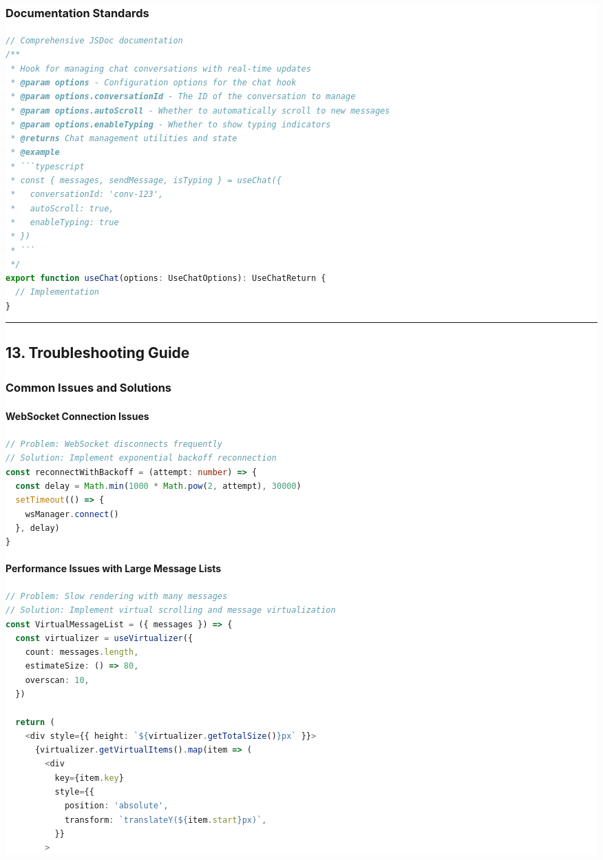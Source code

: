 ### Documentation Standards
```typescript
// Comprehensive JSDoc documentation
/**
 * Hook for managing chat conversations with real-time updates
 * @param options - Configuration options for the chat hook
 * @param options.conversationId - The ID of the conversation to manage
 * @param options.autoScroll - Whether to automatically scroll to new messages
 * @param options.enableTyping - Whether to show typing indicators
 * @returns Chat management utilities and state
 * @example
 * ```typescript
 * const { messages, sendMessage, isTyping } = useChat({
 *   conversationId: 'conv-123',
 *   autoScroll: true,
 *   enableTyping: true
 * })
 * ```
 */
export function useChat(options: UseChatOptions): UseChatReturn {
  // Implementation
}
```

---

## 13. Troubleshooting Guide

### Common Issues and Solutions

#### WebSocket Connection Issues
```typescript
// Problem: WebSocket disconnects frequently
// Solution: Implement exponential backoff reconnection
const reconnectWithBackoff = (attempt: number) => {
  const delay = Math.min(1000 * Math.pow(2, attempt), 30000)
  setTimeout(() => {
    wsManager.connect()
  }, delay)
}
```

#### Performance Issues with Large Message Lists
```typescript
// Problem: Slow rendering with many messages
// Solution: Implement virtual scrolling and message virtualization
const VirtualMessageList = ({ messages }) => {
  const virtualizer = useVirtualizer({
    count: messages.length,
    estimateSize: () => 80,
    overscan: 10,
  })
  
  return (
    <div style={{ height: `${virtualizer.getTotalSize()}px` }}>
      {virtualizer.getVirtualItems().map(item => (
        <div
          key={item.key}
          style={{
            position: 'absolute',
            transform: `translateY(${item.start}px)`,
          }}
        >
```